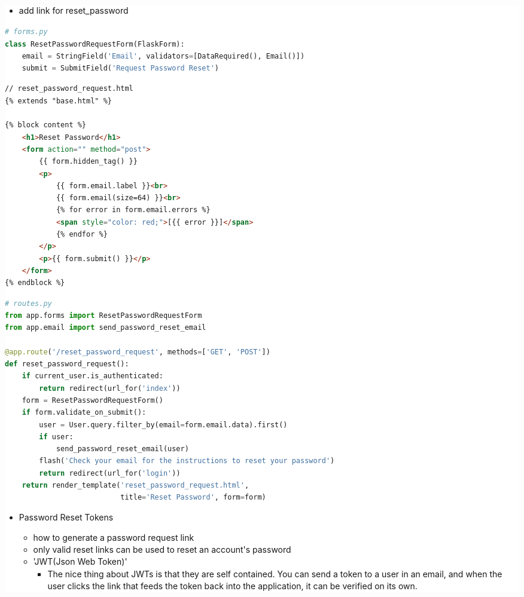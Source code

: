   * add link for reset_password

  ```python
  # forms.py
  class ResetPasswordRequestForm(FlaskForm):
      email = StringField('Email', validators=[DataRequired(), Email()])
      submit = SubmitField('Request Password Reset')
  ```

  ```html
  // reset_password_request.html
  {% extends "base.html" %}
  
  {% block content %}
      <h1>Reset Password</h1>
      <form action="" method="post">
          {{ form.hidden_tag() }}
          <p>
              {{ form.email.label }}<br>
              {{ form.email(size=64) }}<br>
              {% for error in form.email.errors %}
              <span style="color: red;">[{{ error }}]</span>
              {% endfor %}
          </p>
          <p>{{ form.submit() }}</p>
      </form>
  {% endblock %}
  ```

  ```python
  # routes.py
  from app.forms import ResetPasswordRequestForm
  from app.email import send_password_reset_email
  
  @app.route('/reset_password_request', methods=['GET', 'POST'])
  def reset_password_request():
      if current_user.is_authenticated:
          return redirect(url_for('index'))
      form = ResetPasswordRequestForm()
      if form.validate_on_submit():
          user = User.query.filter_by(email=form.email.data).first()
          if user:
              send_password_reset_email(user)
          flash('Check your email for the instructions to reset your password')
          return redirect(url_for('login'))
      return render_template('reset_password_request.html',
                             title='Reset Password', form=form)
  ```



* Password Reset Tokens

  * how to generate a password request link
  * only valid reset links can be used to reset an account's password
  * 'JWT(Json Web Token)' 
    * The nice thing about JWTs is that they are self contained. You can send a token to a user in an email, and when the user clicks the link that feeds the token back into the application, it can be verified on its own.
